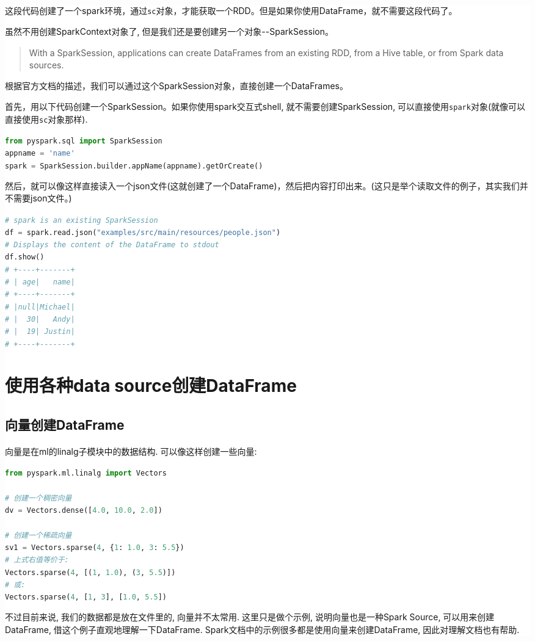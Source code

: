 这段代码创建了一个spark环境，通过`sc`对象，才能获取一个RDD。但是如果你使用DataFrame，就不需要这段代码了。

虽然不用创建SparkContext对象了, 但是我们还是要创建另一个对象--SparkSession。

> With a SparkSession, applications can create DataFrames from an existing RDD, from a Hive table, or from Spark data sources.

根据官方文档的描述，我们可以通过这个SparkSession对象，直接创建一个DataFrames。

首先，用以下代码创建一个SparkSession。如果你使用spark交互式shell, 就不需要创建SparkSession, 可以直接使用`spark`对象(就像可以直接使用`sc`对象那样). 

```py
from pyspark.sql import SparkSession
appname = 'name'
spark = SparkSession.builder.appName(appname).getOrCreate()
```

然后，就可以像这样直接读入一个json文件(这就创建了一个DataFrame)，然后把内容打印出来。(这只是举个读取文件的例子，其实我们并不需要json文件。)

```py
# spark is an existing SparkSession
df = spark.read.json("examples/src/main/resources/people.json")
# Displays the content of the DataFrame to stdout
df.show()
# +----+-------+
# | age|   name|
# +----+-------+
# |null|Michael|
# |  30|   Andy|
# |  19| Justin|
# +----+-------+
```

# 使用各种data source创建DataFrame

## 向量创建DataFrame

向量是在ml的linalg子模块中的数据结构. 可以像这样创建一些向量: 

```py
from pyspark.ml.linalg import Vectors

# 创建一个稠密向量
dv = Vectors.dense([4.0, 10.0, 2.0])

# 创建一个稀疏向量
sv1 = Vectors.sparse(4, {1: 1.0, 3: 5.5})
# 上式右值等价于:
Vectors.sparse(4, [(1, 1.0), (3, 5.5)])
# 或:
Vectors.sparse(4, [1, 3], [1.0, 5.5])
```

不过目前来说, 我们的数据都是放在文件里的, 向量并不太常用. 这里只是做个示例, 说明向量也是一种Spark Source, 可以用来创建DataFrame, 借这个例子直观地理解一下DataFrame. Spark文档中的示例很多都是使用向量来创建DataFrame, 因此对理解文档也有帮助. 

